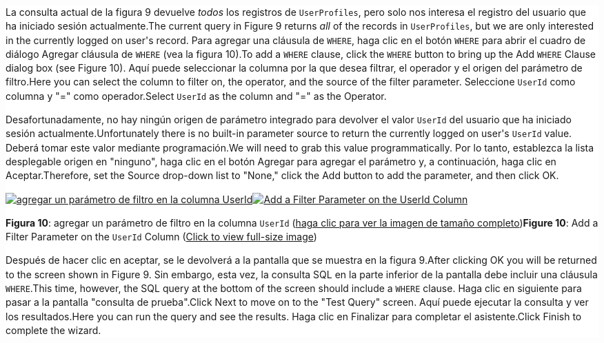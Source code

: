 <span data-ttu-id="4e3a9-253">La consulta actual de la figura 9 devuelve *todos* los registros de `UserProfiles`, pero solo nos interesa el registro del usuario que ha iniciado sesión actualmente.</span><span class="sxs-lookup"><span data-stu-id="4e3a9-253">The current query in Figure 9 returns *all* of the records in `UserProfiles`, but we are only interested in the currently logged on user's record.</span></span> <span data-ttu-id="4e3a9-254">Para agregar una cláusula de `WHERE`, haga clic en el botón `WHERE` para abrir el cuadro de diálogo Agregar cláusula de `WHERE` (vea la figura 10).</span><span class="sxs-lookup"><span data-stu-id="4e3a9-254">To add a `WHERE` clause, click the `WHERE` button to bring up the Add `WHERE` Clause dialog box (see Figure 10).</span></span> <span data-ttu-id="4e3a9-255">Aquí puede seleccionar la columna por la que desea filtrar, el operador y el origen del parámetro de filtro.</span><span class="sxs-lookup"><span data-stu-id="4e3a9-255">Here you can select the column to filter on, the operator, and the source of the filter parameter.</span></span> <span data-ttu-id="4e3a9-256">Seleccione `UserId` como columna y "=" como operador.</span><span class="sxs-lookup"><span data-stu-id="4e3a9-256">Select `UserId` as the column and "=" as the Operator.</span></span>

<span data-ttu-id="4e3a9-257">Desafortunadamente, no hay ningún origen de parámetro integrado para devolver el valor `UserId` del usuario que ha iniciado sesión actualmente.</span><span class="sxs-lookup"><span data-stu-id="4e3a9-257">Unfortunately there is no built-in parameter source to return the currently logged on user's `UserId` value.</span></span> <span data-ttu-id="4e3a9-258">Deberá tomar este valor mediante programación.</span><span class="sxs-lookup"><span data-stu-id="4e3a9-258">We will need to grab this value programmatically.</span></span> <span data-ttu-id="4e3a9-259">Por lo tanto, establezca la lista desplegable origen en "ninguno", haga clic en el botón Agregar para agregar el parámetro y, a continuación, haga clic en Aceptar.</span><span class="sxs-lookup"><span data-stu-id="4e3a9-259">Therefore, set the Source drop-down list to "None," click the Add button to add the parameter, and then click OK.</span></span>

<span data-ttu-id="4e3a9-260">[![agregar un parámetro de filtro en la columna UserId](storing-additional-user-information-vb/_static/image29.png)](storing-additional-user-information-vb/_static/image28.png)</span><span class="sxs-lookup"><span data-stu-id="4e3a9-260">[![Add a Filter Parameter on the UserId Column](storing-additional-user-information-vb/_static/image29.png)](storing-additional-user-information-vb/_static/image28.png)</span></span>

<span data-ttu-id="4e3a9-261">**Figura 10**: agregar un parámetro de filtro en la columna `UserId` ([haga clic para ver la imagen de tamaño completo](storing-additional-user-information-vb/_static/image30.png))</span><span class="sxs-lookup"><span data-stu-id="4e3a9-261">**Figure 10**: Add a Filter Parameter on the `UserId` Column  ([Click to view full-size image](storing-additional-user-information-vb/_static/image30.png))</span></span>

<span data-ttu-id="4e3a9-262">Después de hacer clic en aceptar, se le devolverá a la pantalla que se muestra en la figura 9.</span><span class="sxs-lookup"><span data-stu-id="4e3a9-262">After clicking OK you will be returned to the screen shown in Figure 9.</span></span> <span data-ttu-id="4e3a9-263">Sin embargo, esta vez, la consulta SQL en la parte inferior de la pantalla debe incluir una cláusula `WHERE`.</span><span class="sxs-lookup"><span data-stu-id="4e3a9-263">This time, however, the SQL query at the bottom of the screen should include a `WHERE` clause.</span></span> <span data-ttu-id="4e3a9-264">Haga clic en siguiente para pasar a la pantalla "consulta de prueba".</span><span class="sxs-lookup"><span data-stu-id="4e3a9-264">Click Next to move on to the "Test Query" screen.</span></span> <span data-ttu-id="4e3a9-265">Aquí puede ejecutar la consulta y ver los resultados.</span><span class="sxs-lookup"><span data-stu-id="4e3a9-265">Here you can run the query and see the results.</span></span> <span data-ttu-id="4e3a9-266">Haga clic en Finalizar para completar el asistente.</span><span class="sxs-lookup"><span data-stu-id="4e3a9-266">Click Finish to complete the wizard.</span></span>
